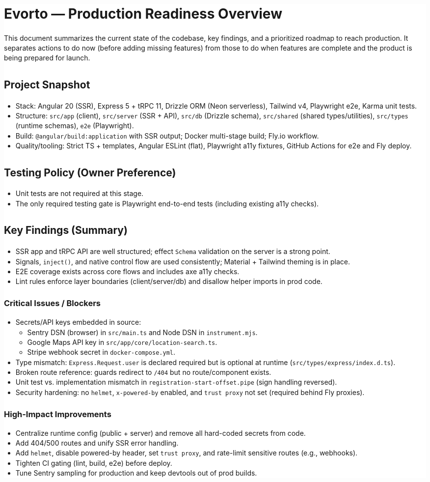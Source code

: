 # Evorto — Production Readiness Overview

This document summarizes the current state of the codebase, key findings, and a prioritized roadmap to reach production. It separates actions to do now (before adding missing features) from those to do when features are complete and the product is being prepared for launch.

## Project Snapshot
- Stack: Angular 20 (SSR), Express 5 + tRPC 11, Drizzle ORM (Neon serverless), Tailwind v4, Playwright e2e, Karma unit tests.
- Structure: `src/app` (client), `src/server` (SSR + API), `src/db` (Drizzle schema), `src/shared` (shared types/utilities), `src/types` (runtime schemas), `e2e` (Playwright).
- Build: `@angular/build:application` with SSR output; Docker multi-stage build; Fly.io workflow.
- Quality/tooling: Strict TS + templates, Angular ESLint (flat), Playwright a11y fixtures, GitHub Actions for e2e and Fly deploy.

## Testing Policy (Owner Preference)
- Unit tests are not required at this stage.
- The only required testing gate is Playwright end-to-end tests (including existing a11y checks).

## Key Findings (Summary)
- SSR app and tRPC API are well structured; effect `Schema` validation on the server is a strong point.
- Signals, `inject()`, and native control flow are used consistently; Material + Tailwind theming is in place.
- E2E coverage exists across core flows and includes axe a11y checks.
- Lint rules enforce layer boundaries (client/server/db) and disallow helper imports in prod code.

### Critical Issues / Blockers
- Secrets/API keys embedded in source:
  - Sentry DSN (browser) in `src/main.ts` and Node DSN in `instrument.mjs`.
  - Google Maps API key in `src/app/core/location-search.ts`.
  - Stripe webhook secret in `docker-compose.yml`.
- Type mismatch: `Express.Request.user` is declared required but is optional at runtime (`src/types/express/index.d.ts`).
- Broken route reference: guards redirect to `/404` but no route/component exists.
- Unit test vs. implementation mismatch in `registration-start-offset.pipe` (sign handling reversed).
- Security hardening: no `helmet`, `x-powered-by` enabled, and `trust proxy` not set (required behind Fly proxies).

### High-Impact Improvements
- Centralize runtime config (public + server) and remove all hard-coded secrets from code.
- Add 404/500 routes and unify SSR error handling.
- Add `helmet`, disable powered-by header, set `trust proxy`, and rate-limit sensitive routes (e.g., webhooks).
- Tighten CI gating (lint, build, e2e) before deploy.
- Tune Sentry sampling for production and keep devtools out of prod builds.
